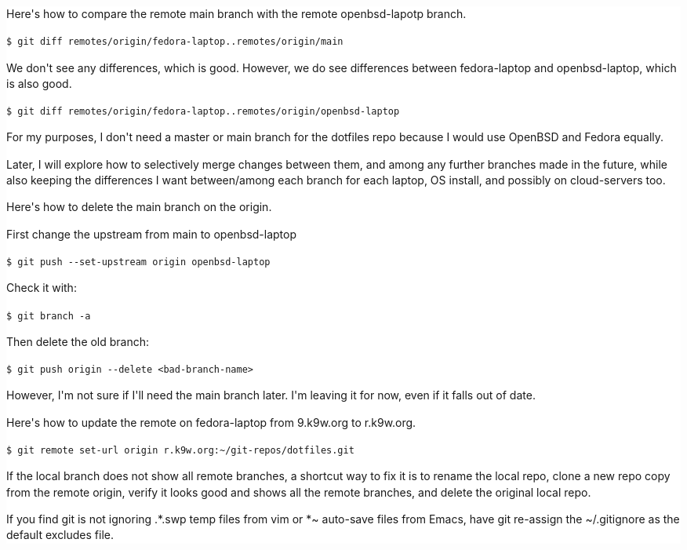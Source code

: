 Here's how to compare the remote main branch with the remote
openbsd-lapotp branch.

```
$ git diff remotes/origin/fedora-laptop..remotes/origin/main
```

We don't see any differences, which is good. However, we do see
differences between fedora-laptop and openbsd-laptop, which is also
good.

```
$ git diff remotes/origin/fedora-laptop..remotes/origin/openbsd-laptop
```

For my purposes, I don't need a master or main branch for the dotfiles
repo because I would use OpenBSD and Fedora equally.

Later, I will explore how to selectively merge changes between them,
and among any further branches made in the future, while also keeping
the differences I want between/among each branch for each laptop, OS
install, and possibly on cloud-servers too.

Here's how to delete the main branch on the origin.

First change the upstream from main to openbsd-laptop

```
$ git push --set-upstream origin openbsd-laptop
```

Check it with:

```
$ git branch -a
```

Then delete the old branch:

```
$ git push origin --delete <bad-branch-name>
```

However, I'm not sure if I'll need the main branch later. I'm leaving
it for now, even if it falls out of date.

Here's how to update the remote on fedora-laptop from 9.k9w.org to
r.k9w.org.

```
$ git remote set-url origin r.k9w.org:~/git-repos/dotfiles.git
```

If the local branch does not show all remote branches, a shortcut way
to fix it is to rename the local repo, clone a new repo copy from the
remote origin, verify it looks good and shows all the remote branches,
and delete the original local repo.


If you find git is not ignoring .*.swp temp files from vim or *~
auto-save files from Emacs, have git re-assign the ~/.gitignore as the
default excludes file. 
